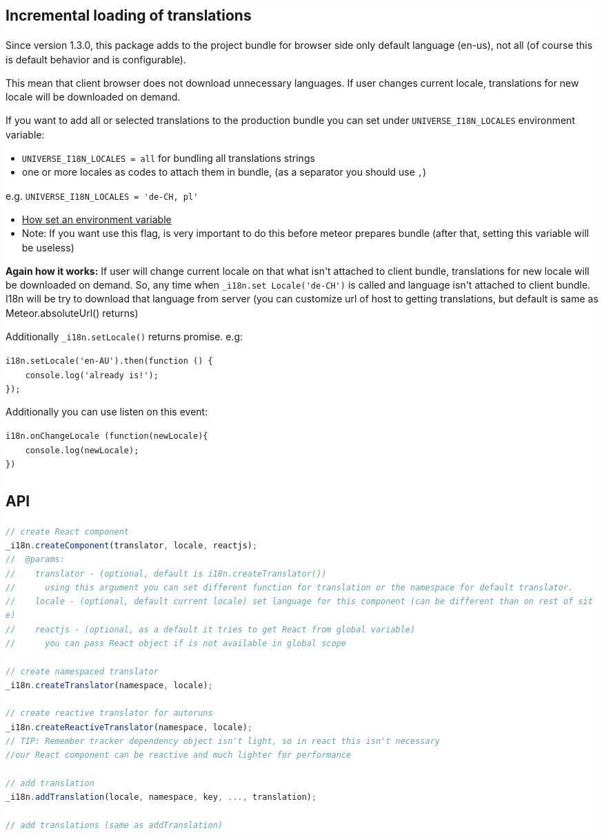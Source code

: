 ## Incremental loading of translations

Since version 1.3.0, this package adds to the project bundle for browser side
only default language (en-us), not all (of course this is default behavior and is configurable).

This mean that client browser does not download unnecessary languages.
If user changes current locale, translations for new locale will be downloaded on demand.

If you want to add all or selected translations to the production bundle you can set
under `UNIVERSE_I18N_LOCALES` environment variable:

- `UNIVERSE_I18N_LOCALES = all` for bundling all translations strings
- one or more locales as codes to attach them in bundle, (as a separator you should use `,`)

 e.g. `UNIVERSE_I18N_LOCALES = 'de-CH, pl'`
 
- [How set an environment variable](http://www.schrodinger.com/kb/1842)
- Note: If you want use this flag, is very important to do this before meteor prepares bundle (after that, setting this variable will be useless)

**Again how it works:**
If user will change current locale on that what isn't attached to client bundle, translations for new locale will be downloaded on demand. So, any time when `_i18n.set Locale('de-CH')` is called and language isn't attached to client bundle. I18n will be try to download that language from server (you can customize url of host to getting translations, but default is same as Meteor.absoluteUrl() returns)
 
Additionally `_i18n.setLocale()` returns promise.
e.g:
```
i18n.setLocale('en-AU').then(function () {
    console.log('already is!');
});
```

Additionally you can use listen on this event:
```
i18n.onChangeLocale (function(newLocale){
    console.log(newLocale);
})
``` 
 
## API
```js
// create React component
_i18n.createComponent(translator, locale, reactjs);
//  @params: 
//    translator - (optional, default is i18n.createTranslator())  
//      using this argument you can set different function for translation or the namespace for default translator.
//    locale - (optional, default current locale) set language for this component (can be different than on rest of site)
//    reactjs - (optional, as a default it tries to get React from global variable)
//      you can pass React object if is not available in global scope

// create namespaced translator
_i18n.createTranslator(namespace, locale);

// create reactive translator for autoruns
_i18n.createReactiveTranslator(namespace, locale);
// TIP: Remember tracker dependency object isn't light, so in react this isn't necessary 
//our React component can be reactive and much lighter for performance

// add translation
_i18n.addTranslation(locale, namespace, key, ..., translation);

// add translations (same as addTranslation)
```
